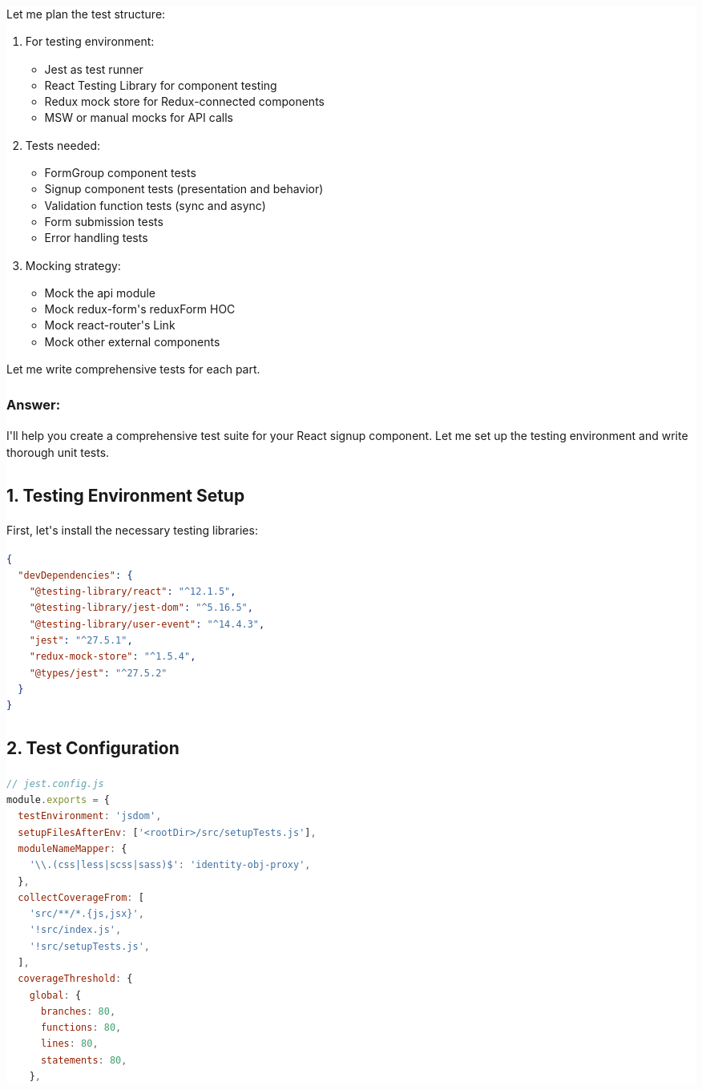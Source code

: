 Let me plan the test structure:

1. For testing environment:
   - Jest as test runner
   - React Testing Library for component testing
   - Redux mock store for Redux-connected components
   - MSW or manual mocks for API calls

2. Tests needed:
   - FormGroup component tests
   - Signup component tests (presentation and behavior)
   - Validation function tests (sync and async)
   - Form submission tests
   - Error handling tests

3. Mocking strategy:
   - Mock the api module
   - Mock redux-form's reduxForm HOC
   - Mock react-router's Link
   - Mock other external components

Let me write comprehensive tests for each part.

### Answer:
I'll help you create a comprehensive test suite for your React signup component. Let me set up the testing environment and write thorough unit tests.

## 1. Testing Environment Setup

First, let's install the necessary testing libraries:

```json
{
  "devDependencies": {
    "@testing-library/react": "^12.1.5",
    "@testing-library/jest-dom": "^5.16.5",
    "@testing-library/user-event": "^14.4.3",
    "jest": "^27.5.1",
    "redux-mock-store": "^1.5.4",
    "@types/jest": "^27.5.2"
  }
}
```

## 2. Test Configuration

```js
// jest.config.js
module.exports = {
  testEnvironment: 'jsdom',
  setupFilesAfterEnv: ['<rootDir>/src/setupTests.js'],
  moduleNameMapper: {
    '\\.(css|less|scss|sass)$': 'identity-obj-proxy',
  },
  collectCoverageFrom: [
    'src/**/*.{js,jsx}',
    '!src/index.js',
    '!src/setupTests.js',
  ],
  coverageThreshold: {
    global: {
      branches: 80,
      functions: 80,
      lines: 80,
      statements: 80,
    },
```